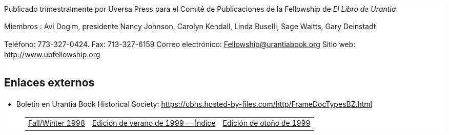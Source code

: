 Publicado trimestralmente por Uversa Press para el Comité de Publicaciones de la Fellowship de _El Libro de Urantia_ 

Miembros : Avi Dogim, presidente Nancy Johnson, Carolyn Kendall, Linda Buselli, Sage Waitts, Gary Deinstadt

Teléfono: 773-327-0424. Fax: 713-327-6159 Correo electrónico: Fellowship@urantiabook.org Sitio web: http://www.ubfellowship.org

## Enlaces externos

* Boletín en Urantia Book Historical Society: https://ubhs.hosted-by-files.com/http/FrameDocTypesBZ.html



<figure class="table chapter-navigator">
  <table>
    <tbody>
      <tr>
        <td>
        <a href="/es/article/The_Mighty_Messenger/The_Mighty_Messenger_1998_Fall_Winter">
          <span class="mdi mdi-arrow-left-drop-circle"></span><span class="pl-2">Fall/Winter 1998</span>
        </a>
        </td>
        <td>
        <a href="/es/index/articles_mighty_messenger#edición-de-verano-de-1999">
          <span class="mdi mdi-book-open-variant"></span><span class="pl-2">Edición de verano de 1999 — Índice</span>
        </a>
        </td>
        <td>
        <a href="/es/article/The_Mighty_Messenger/The_Mighty_Messenger_1999_Fall">
          <span class="pr-2">Edición de otoño de 1999</span><span class="mdi mdi-arrow-right-drop-circle"></span>
        </a>
        </td>
      </tr>
    </tbody>
  </table>
</figure>

